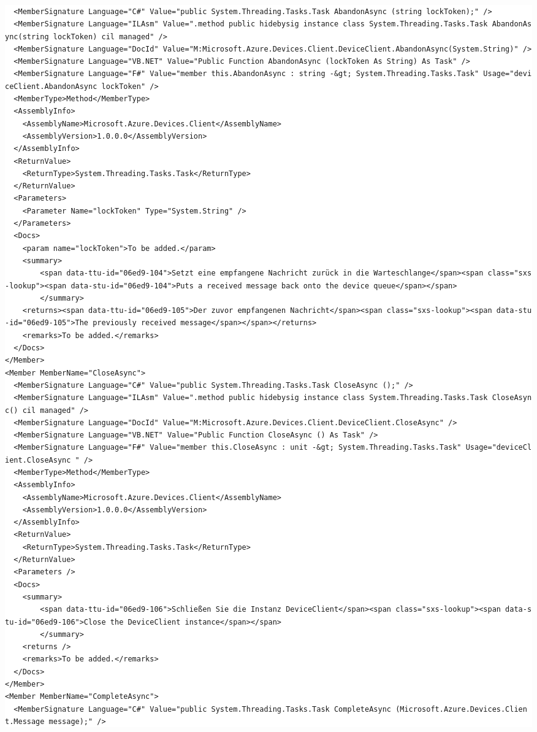       <MemberSignature Language="C#" Value="public System.Threading.Tasks.Task AbandonAsync (string lockToken);" />
      <MemberSignature Language="ILAsm" Value=".method public hidebysig instance class System.Threading.Tasks.Task AbandonAsync(string lockToken) cil managed" />
      <MemberSignature Language="DocId" Value="M:Microsoft.Azure.Devices.Client.DeviceClient.AbandonAsync(System.String)" />
      <MemberSignature Language="VB.NET" Value="Public Function AbandonAsync (lockToken As String) As Task" />
      <MemberSignature Language="F#" Value="member this.AbandonAsync : string -&gt; System.Threading.Tasks.Task" Usage="deviceClient.AbandonAsync lockToken" />
      <MemberType>Method</MemberType>
      <AssemblyInfo>
        <AssemblyName>Microsoft.Azure.Devices.Client</AssemblyName>
        <AssemblyVersion>1.0.0.0</AssemblyVersion>
      </AssemblyInfo>
      <ReturnValue>
        <ReturnType>System.Threading.Tasks.Task</ReturnType>
      </ReturnValue>
      <Parameters>
        <Parameter Name="lockToken" Type="System.String" />
      </Parameters>
      <Docs>
        <param name="lockToken">To be added.</param>
        <summary>
            <span data-ttu-id="06ed9-104">Setzt eine empfangene Nachricht zurück in die Warteschlange</span><span class="sxs-lookup"><span data-stu-id="06ed9-104">Puts a received message back onto the device queue</span></span>
            </summary>
        <returns><span data-ttu-id="06ed9-105">Der zuvor empfangenen Nachricht</span><span class="sxs-lookup"><span data-stu-id="06ed9-105">The previously received message</span></span></returns>
        <remarks>To be added.</remarks>
      </Docs>
    </Member>
    <Member MemberName="CloseAsync">
      <MemberSignature Language="C#" Value="public System.Threading.Tasks.Task CloseAsync ();" />
      <MemberSignature Language="ILAsm" Value=".method public hidebysig instance class System.Threading.Tasks.Task CloseAsync() cil managed" />
      <MemberSignature Language="DocId" Value="M:Microsoft.Azure.Devices.Client.DeviceClient.CloseAsync" />
      <MemberSignature Language="VB.NET" Value="Public Function CloseAsync () As Task" />
      <MemberSignature Language="F#" Value="member this.CloseAsync : unit -&gt; System.Threading.Tasks.Task" Usage="deviceClient.CloseAsync " />
      <MemberType>Method</MemberType>
      <AssemblyInfo>
        <AssemblyName>Microsoft.Azure.Devices.Client</AssemblyName>
        <AssemblyVersion>1.0.0.0</AssemblyVersion>
      </AssemblyInfo>
      <ReturnValue>
        <ReturnType>System.Threading.Tasks.Task</ReturnType>
      </ReturnValue>
      <Parameters />
      <Docs>
        <summary>
            <span data-ttu-id="06ed9-106">Schließen Sie die Instanz DeviceClient</span><span class="sxs-lookup"><span data-stu-id="06ed9-106">Close the DeviceClient instance</span></span>
            </summary>
        <returns />
        <remarks>To be added.</remarks>
      </Docs>
    </Member>
    <Member MemberName="CompleteAsync">
      <MemberSignature Language="C#" Value="public System.Threading.Tasks.Task CompleteAsync (Microsoft.Azure.Devices.Client.Message message);" />